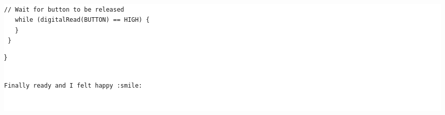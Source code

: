     // Wait for button to be released
       while (digitalRead(BUTTON) == HIGH) {
       } 
     }  
  }

```

Finally ready and I felt happy :smile:


